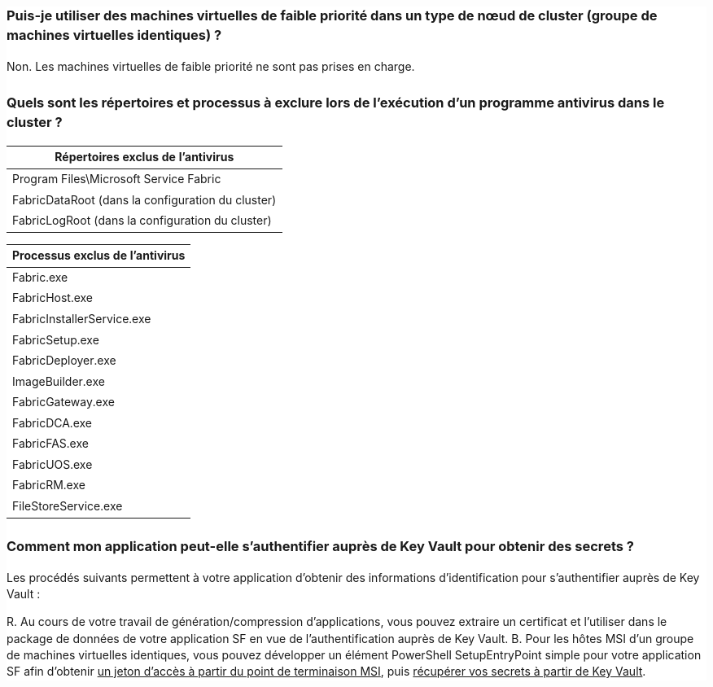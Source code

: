### <a name="can-i-use-low-priority-vms-in-a-cluster-node-type-virtual-machine-scale-set"></a>Puis-je utiliser des machines virtuelles de faible priorité dans un type de nœud de cluster (groupe de machines virtuelles identiques) ?
Non. Les machines virtuelles de faible priorité ne sont pas prises en charge. 

### <a name="what-are-the-directories-and-processes-that-i-need-to-exclude-when-running-an-anti-virus-program-in-my-cluster"></a>Quels sont les répertoires et processus à exclure lors de l’exécution d’un programme antivirus dans le cluster ?

| **Répertoires exclus de l’antivirus** |
| --- |
| Program Files\Microsoft Service Fabric |
| FabricDataRoot (dans la configuration du cluster) |
| FabricLogRoot (dans la configuration du cluster) |

| **Processus exclus de l’antivirus** |
| --- |
| Fabric.exe |
| FabricHost.exe |
| FabricInstallerService.exe |
| FabricSetup.exe |
| FabricDeployer.exe |
| ImageBuilder.exe |
| FabricGateway.exe |
| FabricDCA.exe |
| FabricFAS.exe |
| FabricUOS.exe |
| FabricRM.exe |
| FileStoreService.exe |
 
### <a name="how-can-my-application-authenticate-to-keyvault-to-get-secrets"></a>Comment mon application peut-elle s’authentifier auprès de Key Vault pour obtenir des secrets ?
Les procédés suivants permettent à votre application d’obtenir des informations d’identification pour s’authentifier auprès de Key Vault :

R. Au cours de votre travail de génération/compression d’applications, vous pouvez extraire un certificat et l’utiliser dans le package de données de votre application SF en vue de l’authentification auprès de Key Vault.
B. Pour les hôtes MSI d’un groupe de machines virtuelles identiques, vous pouvez développer un élément PowerShell SetupEntryPoint simple pour votre application SF afin d’obtenir [un jeton d’accès à partir du point de terminaison MSI](../active-directory/managed-identities-azure-resources/how-to-use-vm-token.md), puis [récupérer vos secrets à partir de Key Vault](/powershell/module/azurerm.keyvault/get-azurekeyvaultsecret).
